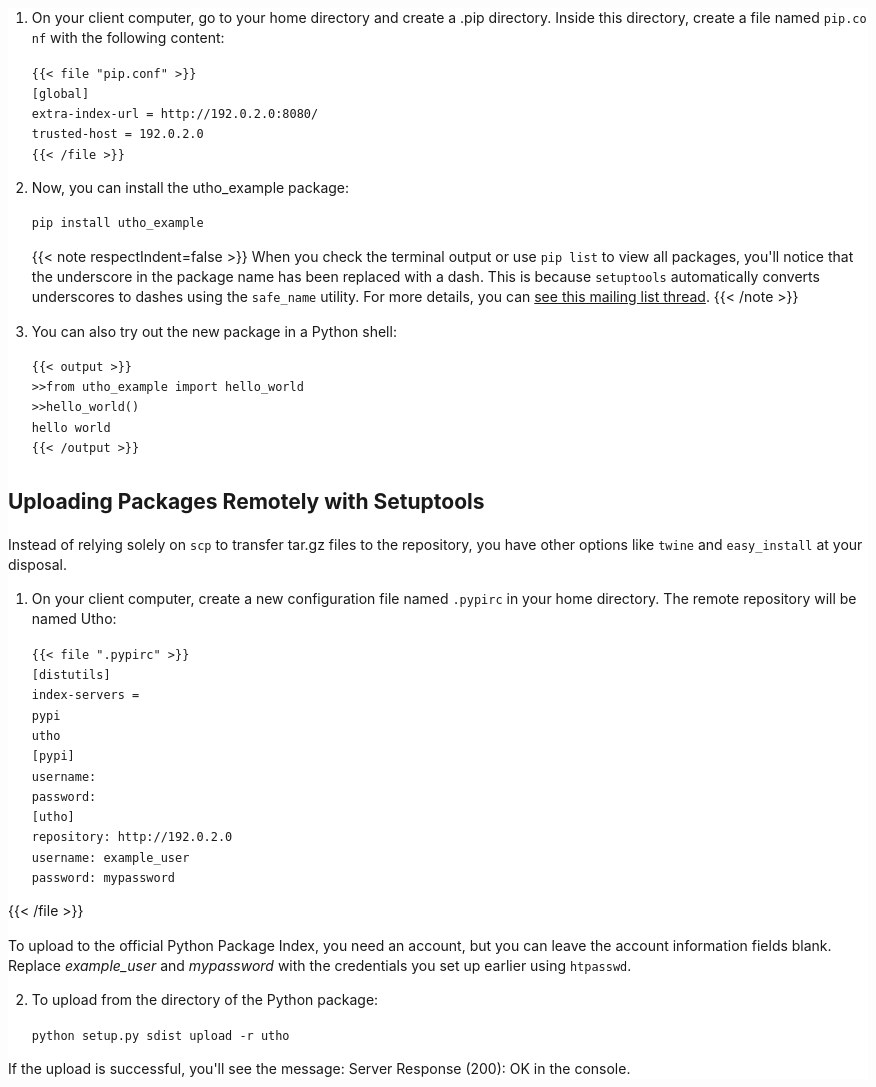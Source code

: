 1.  On your client computer, go to your home directory and create a .pip directory. Inside this directory, create a file named `pip.conf` with the following content:


        {{< file "pip.conf" >}}
        [global]
        extra-index-url = http://192.0.2.0:8080/
        trusted-host = 192.0.2.0
        {{< /file >}}

2.  Now, you can install the utho_example package:

        pip install utho_example

    {{< note respectIndent=false >}}
When you check the terminal output or use `pip list` to view all packages, you'll notice that the underscore in the package name has been replaced with a dash. This is because `setuptools` automatically converts underscores to dashes using the `safe_name` utility. For more details, you can [see this mailing list thread](https://mail.python.org/pipermail/distutils-sig/2010-March/015650.html).
{{< /note >}}

3. You can also try out the new package in a Python shell:

       {{< output >}}
       >>from utho_example import hello_world
       >>hello_world()
       hello world
       {{< /output >}}

## Uploading Packages Remotely with Setuptools
Instead of relying solely on `scp` to transfer tar.gz files to the repository, you have other options like `twine` and `easy_install` at your disposal.

1.  On your client computer, create a new configuration file named `.pypirc` in your home directory. The remote repository will be named Utho:

        {{< file ".pypirc" >}}
        [distutils]
        index-servers =
        pypi
        utho
        [pypi]
        username:
        password:
        [utho]
        repository: http://192.0.2.0
        username: example_user
        password: mypassword

{{< /file >}}

To upload to the official Python Package Index, you need an account, but you can leave the account information fields blank. Replace *example_user* and *mypassword* with the credentials you set up earlier using `htpasswd`.

2.  To upload from the directory of the Python package:

        python setup.py sdist upload -r utho

If the upload is successful, you'll see the message: Server Response (200): OK in the console.
